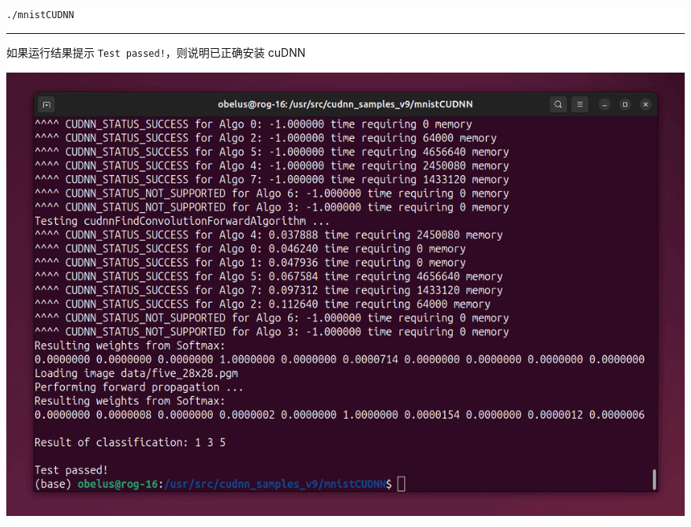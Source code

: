 ```bash
./mnistCUDNN
```

---

如果运行结果提示 `Test passed!`，则说明已正确安装 cuDNN

![](../../../assets/images/guide/mnistCUDNN.png)

[^1]: [NVIDIA CUDA Installation Guide for Linux | Ubuntu](https://docs.nvidia.com/cuda/cuda-installation-guide-linux/index.html#ubuntu)
[^2]: [Installing cuDNN Backend on Linux — NVIDIA cuDNN Installation](https://docs.nvidia.com/deeplearning/cudnn/installation/latest/linux.html)
